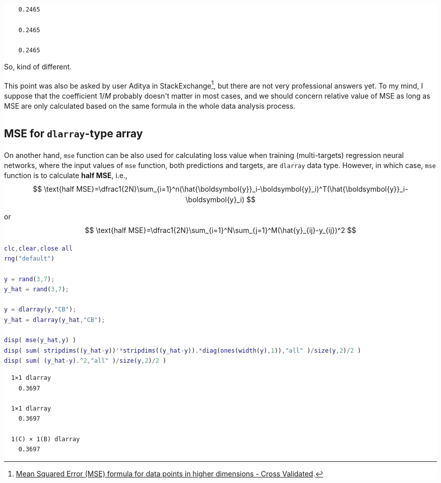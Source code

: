 ```
    0.2465

    0.2465

    0.2465
```

So, kind of different.

This point was also be asked by user Aditya in StackExchange[^4], but there are not very professional answers yet. To my mind, I suppose that the coefficient $1/M$ probably doesn't matter in most cases, and we should concern relative value of MSE as long as MSE are only calculated based on the same formula in the whole data analysis process.

## MSE for `dlarray`-type array

On another hand, `mse` function can be also used for calculating loss value when training (multi-targets) regression neural networks, where the input values of `mse` function, both predictions and targets, are `dlarray` data type. However, in which case, `mse` function is to calculate **half MSE**, i.e., 
$$
\text{half MSE}=\dfrac1{2N}\sum_{i=1}^n(\hat{\boldsymbol{y}}_i-\boldsymbol{y}_i)^T(\hat{\boldsymbol{y}}_i-\boldsymbol{y}_i)
$$

or
$$
\text{half MSE}=\dfrac1{2N}\sum_{i=1}^N\sum_{j=1}^M(\hat{y}_{ij}-y_{ij})^2
$$

<div id="script-2"></div>

```matlab
clc,clear,close all
rng("default")

y = rand(3,7);
y_hat = rand(3,7);

y = dlarray(y,"CB");
y_hat = dlarray(y_hat,"CB");

disp( mse(y_hat,y) )
disp( sum( stripdims((y_hat-y))'*stripdims((y_hat-y)).*diag(ones(width(y),1)),"all" )/size(y,2)/2 )
disp( sum( (y_hat-y).^2,"all" )/size(y,2)/2 )
```

```
  1×1 dlarray
    0.3697

  1×1 dlarray
    0.3697

  1(C) × 1(B) dlarray
    0.3697
```


[^1]: [Mean squared error - Wikipedia](https://en.wikipedia.org/wiki/Mean_squared_error).
[^2]: [MATLAB Deep Learning Toolbox > unction Approximation and Nonlinear Regression > `mse`: Mean squared normalized error performance function - MathWorks](https://ww2.mathworks.cn/help/deeplearning/ref/mse.html).
[^3]: [MATLAB Deep Learning Toolbox > custom Training Loops > `mse`: Half mean squared error - MathWorks](https://ww2.mathworks.cn/help/deeplearning/ref/dlarray.mse.html).
[^4]: [Mean Squared Error (MSE) formula for data points in higher dimensions - Cross Validated](https://stats.stackexchange.com/questions/612727/mean-squared-error-mse-formula-for-data-points-in-higher-dimensions).
[^5]: [Array Size of MATLAB `dlarray` - What a starry night~](https://helloworld-1017.github.io/2024-03-25/19-29-31.html).
[^6]: [Mean absolute error - Wikipedia](https://en.wikipedia.org/wiki/Mean_absolute_error).
[^7]: Qi, Jun, et al. "On mean absolute error for deep neural network based vector-to-vector regression." *IEEE Signal Processing Letters* 27 (2020): 1485-1489, available at: [[2008.07281] On Mean Absolute Error for Deep Neural Network Based Vector-to-Vector Regression](https://arxiv.org/abs/2008.07281).
[^8]: [MATLAB Deep Learning Toolbox `mae`: Mean absolute error performance function - MathWorks](https://ww2.mathworks.cn/help/deeplearning/ref/mae.html).